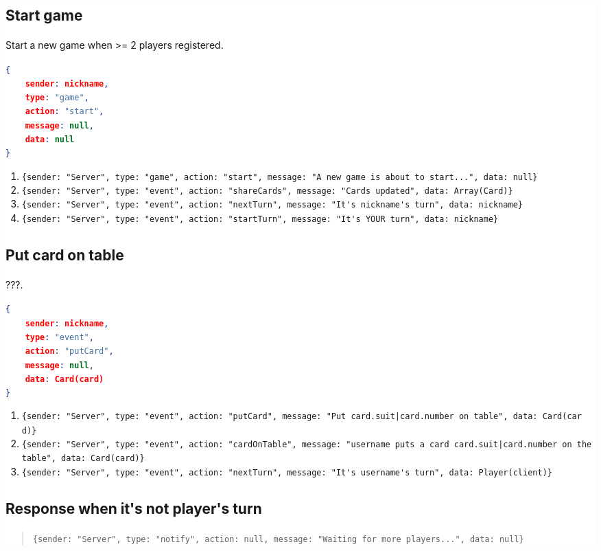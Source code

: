## Start game

Start a new game when >= 2 players registered.

```json
{
    sender: nickname,
    type: "game",
    action: "start",
    message: null,
    data: null
}

```

1. `{sender: "Server", type: "game", action: "start", message: "A new game is about to start...", data: null}`
2. `{sender: "Server", type: "event", action: "shareCards", message: "Cards updated", data: Array(Card)}`
3. `{sender: "Server", type: "event", action: "nextTurn", message: "It's nickname's turn", data: nickname}`
4. `{sender: "Server", type: "event", action: "startTurn", message: "It's YOUR turn", data: nickname}`


## Put card on table

???.

```json
{
    sender: nickname,
    type: "event",
    action: "putCard",
    message: null,
    data: Card(card)
}

```

1. `{sender: "Server", type: "event", action: "putCard", message: "Put card.suit|card.number on table", data: Card(card)}`
2. `{sender: "Server", type: "event", action: "cardOnTable", message: "username puts a card card.suit|card.number on the table", data: Card(card)}`
2. `{sender: "Server", type: "event", action: "nextTurn", message: "It's username's turn", data: Player(client)}`


## Response when it's not player's turn

>`{sender: "Server", type: "notify", action: null, message: "Waiting for more players...", data: null}`

